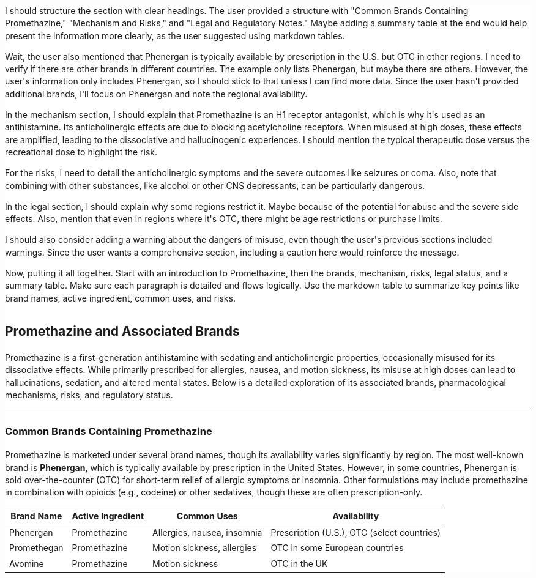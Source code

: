 I should structure the section with clear headings. The user provided a structure with "Common Brands Containing Promethazine," "Mechanism and Risks," and "Legal and Regulatory Notes." Maybe adding a summary table at the end would help present the information more clearly, as the user suggested using markdown tables.

Wait, the user also mentioned that Phenergan is typically available by prescription in the U.S. but OTC in other regions. I need to verify if there are other brands in different countries. The example only lists Phenergan, but maybe there are others. However, the user's information only includes Phenergan, so I should stick to that unless I can find more data. Since the user hasn't provided additional brands, I'll focus on Phenergan and note the regional availability.

In the mechanism section, I should explain that Promethazine is an H1 receptor antagonist, which is why it's used as an antihistamine. Its anticholinergic effects are due to blocking acetylcholine receptors. When misused at high doses, these effects are amplified, leading to the dissociative and hallucinogenic experiences. I should mention the typical therapeutic dose versus the recreational dose to highlight the risk.

For the risks, I need to detail the anticholinergic symptoms and the severe outcomes like seizures or coma. Also, note that combining with other substances, like alcohol or other CNS depressants, can be particularly dangerous.

In the legal section, I should explain why some regions restrict it. Maybe because of the potential for abuse and the severe side effects. Also, mention that even in regions where it's OTC, there might be age restrictions or purchase limits.

I should also consider adding a warning about the dangers of misuse, even though the user's previous sections included warnings. Since the user wants a comprehensive section, including a caution here would reinforce the message.

Now, putting it all together. Start with an introduction to Promethazine, then the brands, mechanism, risks, legal status, and a summary table. Make sure each paragraph is detailed and flows logically. Use the markdown table to summarize key points like brand names, active ingredient, common uses, and risks.
</think>

## Promethazine and Associated Brands  

Promethazine is a first-generation antihistamine with sedating and anticholinergic properties, occasionally misused for its dissociative effects. While primarily prescribed for allergies, nausea, and motion sickness, its misuse at high doses can lead to hallucinations, sedation, and altered mental states. Below is a detailed exploration of its associated brands, pharmacological mechanisms, risks, and regulatory status.  

---

### **Common Brands Containing Promethazine**  
Promethazine is marketed under several brand names, though its availability varies significantly by region. The most well-known brand is **Phenergan**, which is typically available by prescription in the United States. However, in some countries, Phenergan is sold over-the-counter (OTC) for short-term relief of allergic symptoms or insomnia. Other formulations may include promethazine in combination with opioids (e.g., codeine) or other sedatives, though these are often prescription-only.  

| **Brand Name** | **Active Ingredient** | **Common Uses** | **Availability** |  
|----------------|-----------------------|-----------------|------------------|  
| Phenergan      | Promethazine          | Allergies, nausea, insomnia | Prescription (U.S.), OTC (select countries) |  
| Promethegan    | Promethazine          | Motion sickness, allergies | OTC in some European countries |  
| Avomine        | Promethazine          | Motion sickness | OTC in the UK |  
